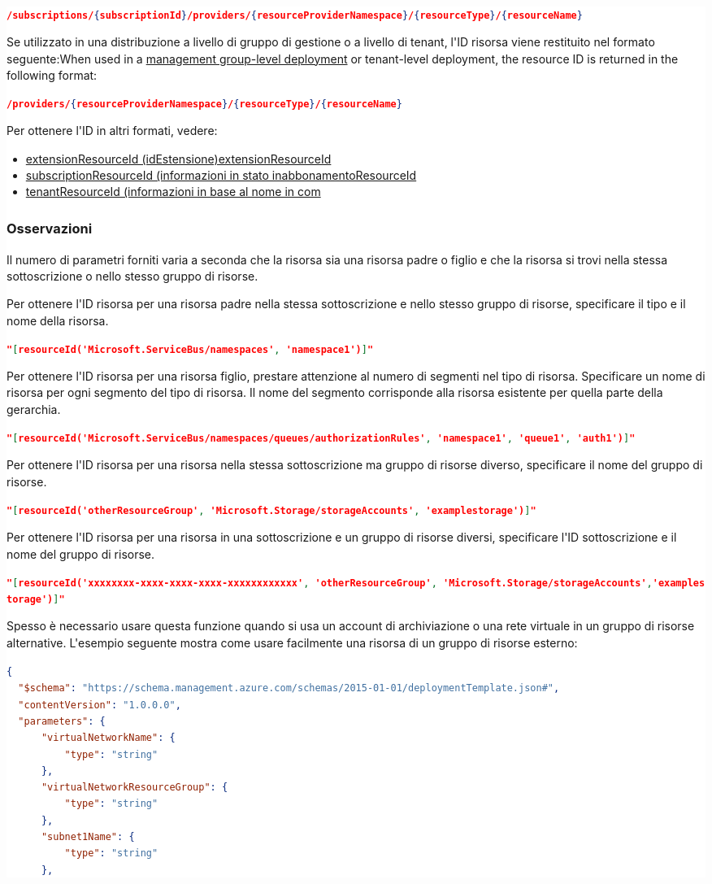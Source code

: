 ```json
/subscriptions/{subscriptionId}/providers/{resourceProviderNamespace}/{resourceType}/{resourceName}
```

Se utilizzato in una distribuzione a livello di gruppo di gestione o a livello di tenant, l'ID risorsa viene restituito nel formato seguente:When used in a [management group-level deployment](deploy-to-management-group.md) or tenant-level deployment, the resource ID is returned in the following format:

```json
/providers/{resourceProviderNamespace}/{resourceType}/{resourceName}
```

Per ottenere l'ID in altri formati, vedere:

* [extensionResourceId (idEstensione)extensionResourceId](#extensionresourceid)
* [subscriptionResourceId (informazioni in stato inabbonamentoResourceId](#subscriptionresourceid)
* [tenantResourceId (informazioni in base al nome in com](#tenantresourceid)

### <a name="remarks"></a>Osservazioni

Il numero di parametri forniti varia a seconda che la risorsa sia una risorsa padre o figlio e che la risorsa si trovi nella stessa sottoscrizione o nello stesso gruppo di risorse.

Per ottenere l'ID risorsa per una risorsa padre nella stessa sottoscrizione e nello stesso gruppo di risorse, specificare il tipo e il nome della risorsa.

```json
"[resourceId('Microsoft.ServiceBus/namespaces', 'namespace1')]"
```

Per ottenere l'ID risorsa per una risorsa figlio, prestare attenzione al numero di segmenti nel tipo di risorsa. Specificare un nome di risorsa per ogni segmento del tipo di risorsa. Il nome del segmento corrisponde alla risorsa esistente per quella parte della gerarchia.

```json
"[resourceId('Microsoft.ServiceBus/namespaces/queues/authorizationRules', 'namespace1', 'queue1', 'auth1')]"
```

Per ottenere l'ID risorsa per una risorsa nella stessa sottoscrizione ma gruppo di risorse diverso, specificare il nome del gruppo di risorse.

```json
"[resourceId('otherResourceGroup', 'Microsoft.Storage/storageAccounts', 'examplestorage')]"
```

Per ottenere l'ID risorsa per una risorsa in una sottoscrizione e un gruppo di risorse diversi, specificare l'ID sottoscrizione e il nome del gruppo di risorse.

```json
"[resourceId('xxxxxxxx-xxxx-xxxx-xxxx-xxxxxxxxxxxx', 'otherResourceGroup', 'Microsoft.Storage/storageAccounts','examplestorage')]"
```

Spesso è necessario usare questa funzione quando si usa un account di archiviazione o una rete virtuale in un gruppo di risorse alternative. L'esempio seguente mostra come usare facilmente una risorsa di un gruppo di risorse esterno:

```json
{
  "$schema": "https://schema.management.azure.com/schemas/2015-01-01/deploymentTemplate.json#",
  "contentVersion": "1.0.0.0",
  "parameters": {
      "virtualNetworkName": {
          "type": "string"
      },
      "virtualNetworkResourceGroup": {
          "type": "string"
      },
      "subnet1Name": {
          "type": "string"
      },
```